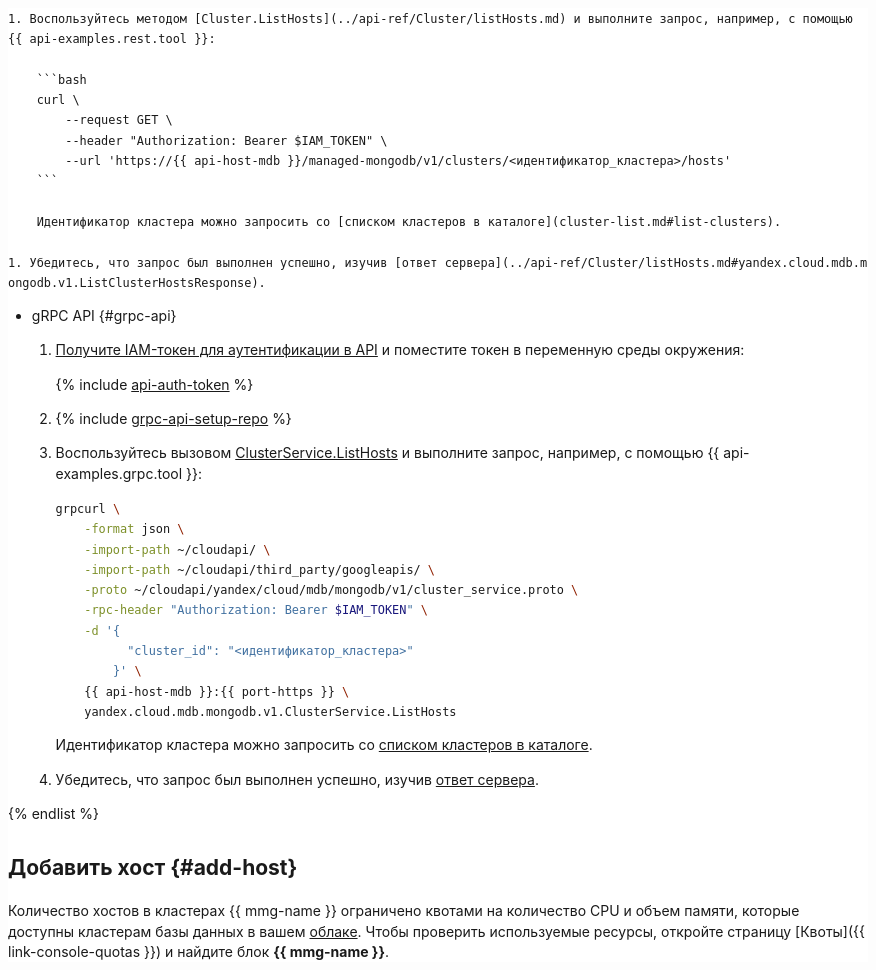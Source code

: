     1. Воспользуйтесь методом [Cluster.ListHosts](../api-ref/Cluster/listHosts.md) и выполните запрос, например, с помощью {{ api-examples.rest.tool }}:

        ```bash
        curl \
            --request GET \
            --header "Authorization: Bearer $IAM_TOKEN" \
            --url 'https://{{ api-host-mdb }}/managed-mongodb/v1/clusters/<идентификатор_кластера>/hosts'
        ```

        Идентификатор кластера можно запросить со [списком кластеров в каталоге](cluster-list.md#list-clusters).

    1. Убедитесь, что запрос был выполнен успешно, изучив [ответ сервера](../api-ref/Cluster/listHosts.md#yandex.cloud.mdb.mongodb.v1.ListClusterHostsResponse).

- gRPC API {#grpc-api}

    1. [Получите IAM-токен для аутентификации в API](../api-ref/authentication.md) и поместите токен в переменную среды окружения:

        {% include [api-auth-token](../../_includes/mdb/api-auth-token.md) %}

    1. {% include [grpc-api-setup-repo](../../_includes/mdb/grpc-api-setup-repo.md) %}

    1. Воспользуйтесь вызовом [ClusterService.ListHosts](../api-ref/grpc/Cluster/listHosts.md) и выполните запрос, например, с помощью {{ api-examples.grpc.tool }}:

        ```bash
        grpcurl \
            -format json \
            -import-path ~/cloudapi/ \
            -import-path ~/cloudapi/third_party/googleapis/ \
            -proto ~/cloudapi/yandex/cloud/mdb/mongodb/v1/cluster_service.proto \
            -rpc-header "Authorization: Bearer $IAM_TOKEN" \
            -d '{
                  "cluster_id": "<идентификатор_кластера>"
                }' \
            {{ api-host-mdb }}:{{ port-https }} \
            yandex.cloud.mdb.mongodb.v1.ClusterService.ListHosts
        ```

        Идентификатор кластера можно запросить со [списком кластеров в каталоге](cluster-list.md#list-clusters).

    1. Убедитесь, что запрос был выполнен успешно, изучив [ответ сервера](../api-ref/grpc/Cluster/listHosts.md#yandex.cloud.mdb.mongodb.v1.ListClusterHostsResponse).    

{% endlist %}

## Добавить хост {#add-host}

Количество хостов в кластерах {{ mmg-name }} ограничено квотами на количество CPU и объем памяти, которые доступны кластерам базы данных в вашем [облаке](../../resource-manager/concepts/resources-hierarchy.md#cloud). Чтобы проверить используемые ресурсы, откройте страницу [Квоты]({{ link-console-quotas }}) и найдите блок **{{ mmg-name }}**.
